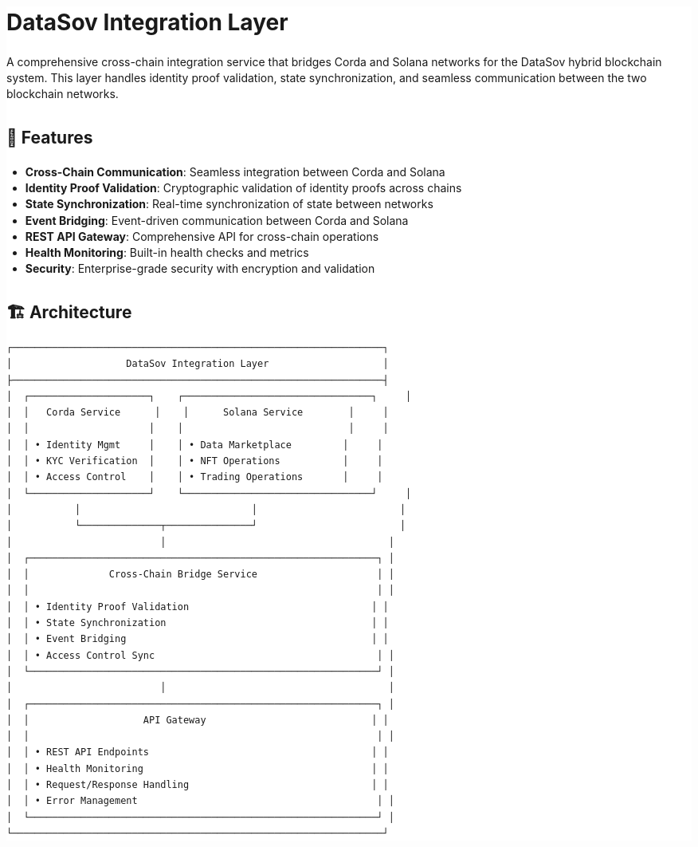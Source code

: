 # DataSov Integration Layer

A comprehensive cross-chain integration service that bridges Corda and Solana networks for the DataSov hybrid blockchain system. This layer handles identity proof validation, state synchronization, and seamless communication between the two blockchain networks.

## 🚀 Features

-   **Cross-Chain Communication**: Seamless integration between Corda and Solana
-   **Identity Proof Validation**: Cryptographic validation of identity proofs across chains
-   **State Synchronization**: Real-time synchronization of state between networks
-   **Event Bridging**: Event-driven communication between Corda and Solana
-   **REST API Gateway**: Comprehensive API for cross-chain operations
-   **Health Monitoring**: Built-in health checks and metrics
-   **Security**: Enterprise-grade security with encryption and validation

## 🏗️ Architecture

```
┌─────────────────────────────────────────────────────────────────┐
│                    DataSov Integration Layer                    │
├─────────────────────────────────────────────────────────────────┤
│  ┌─────────────────────┐    ┌─────────────────────────────────┐     │
│  │   Corda Service      │    │      Solana Service        │     │
│  │                     │    │                             │     │
│  │ • Identity Mgmt     │    │ • Data Marketplace         │     │
│  │ • KYC Verification  │    │ • NFT Operations           │     │
│  │ • Access Control    │    │ • Trading Operations       │     │
│  └─────────────────────┘    └─────────────────────────────────┘     │
│           │                              │                         │
│           └──────────────┬───────────────┘                         │
│                          │                                       │
│  ┌─────────────────────────────────────────────────────────────┐ │
│  │              Cross-Chain Bridge Service                     │ │
│  │                                                             │ │
│  │ • Identity Proof Validation                                │ │
│  │ • State Synchronization                                    │ │
│  │ • Event Bridging                                           │ │
│  │ • Access Control Sync                                       │ │
│  └─────────────────────────────────────────────────────────────┘ │
│                          │                                       │
│  ┌─────────────────────────────────────────────────────────────┐ │
│  │                    API Gateway                             │ │
│  │                                                             │ │
│  │ • REST API Endpoints                                       │ │
│  │ • Health Monitoring                                        │ │
│  │ • Request/Response Handling                                │ │
│  │ • Error Management                                          │ │
│  └─────────────────────────────────────────────────────────────┘ │
└─────────────────────────────────────────────────────────────────┘
```
